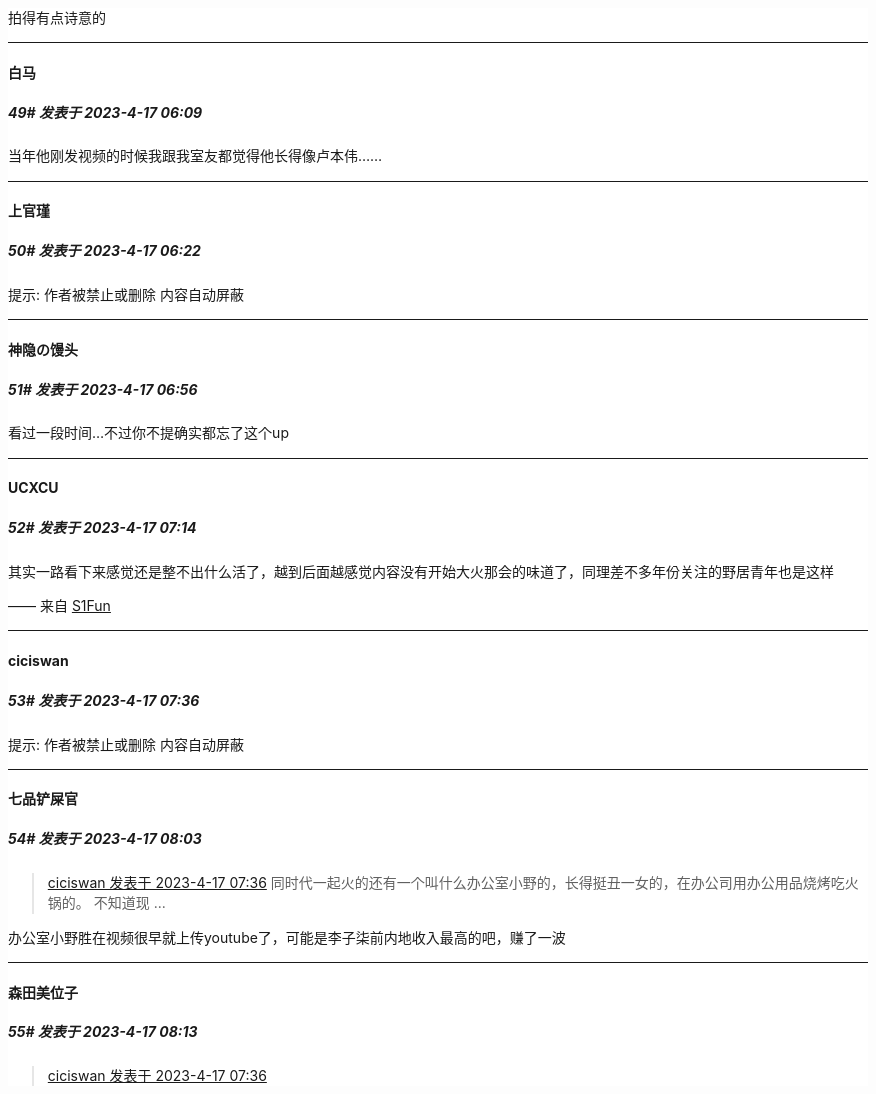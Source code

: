 拍得有点诗意的

*****

####  白马  
##### 49#       发表于 2023-4-17 06:09

当年他刚发视频的时候我跟我室友都觉得他长得像卢本伟……

*****

####  上官瑾  
##### 50#       发表于 2023-4-17 06:22

提示: 作者被禁止或删除 内容自动屏蔽

*****

####  神隐の馒头  
##### 51#       发表于 2023-4-17 06:56

看过一段时间…不过你不提确实都忘了这个up

*****

####  UCXCU  
##### 52#       发表于 2023-4-17 07:14

其实一路看下来感觉还是整不出什么活了，越到后面越感觉内容没有开始大火那会的味道了，同理差不多年份关注的野居青年也是这样

—— 来自 [S1Fun](https://s1fun.koalcat.com)

*****

####  ciciswan  
##### 53#       发表于 2023-4-17 07:36

提示: 作者被禁止或删除 内容自动屏蔽

*****

####  七品铲屎官  
##### 54#       发表于 2023-4-17 08:03

<blockquote><a href="httphttps://bbs.saraba1st.com/2b/forum.php?mod=redirect&amp;goto=findpost&amp;pid=60486243&amp;ptid=2129049" target="_blank">ciciswan 发表于 2023-4-17 07:36</a>
同时代一起火的还有一个叫什么办公室小野的，长得挺丑一女的，在办公司用办公用品烧烤吃火锅的。 不知道现 ...</blockquote>
办公室小野胜在视频很早就上传youtube了，可能是李子柒前内地收入最高的吧，赚了一波

*****

####  森田美位子  
##### 55#       发表于 2023-4-17 08:13

<blockquote><a href="httphttps://bbs.saraba1st.com/2b/forum.php?mod=redirect&amp;goto=findpost&amp;pid=60486243&amp;ptid=2129049" target="_blank">ciciswan 发表于 2023-4-17 07:36</a>
